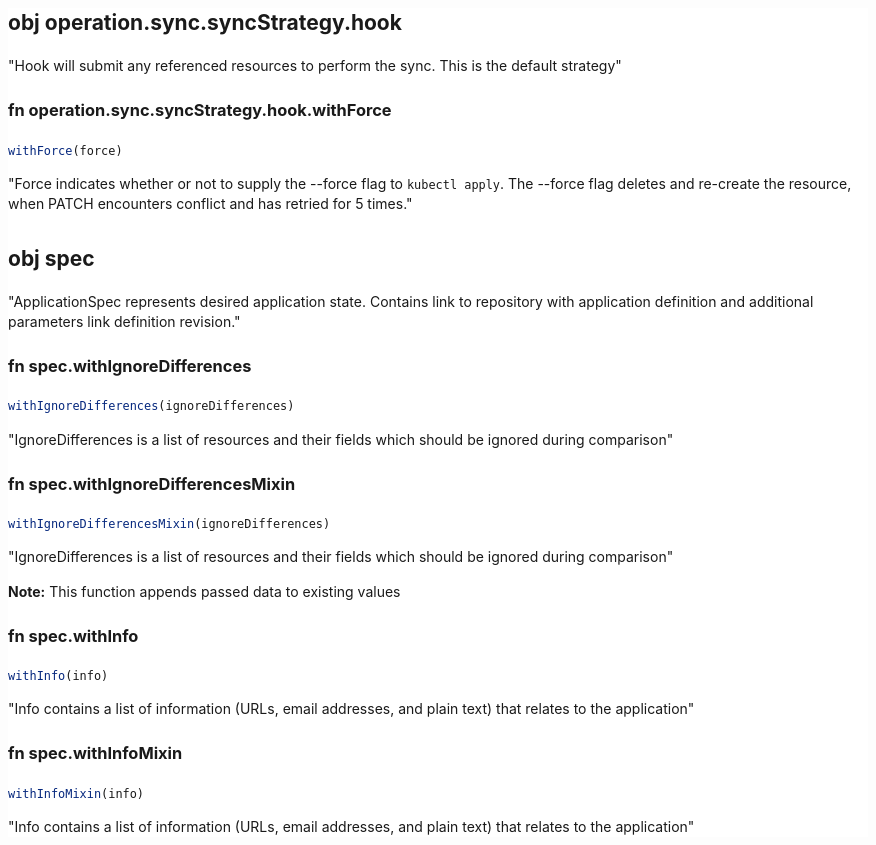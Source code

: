## obj operation.sync.syncStrategy.hook

"Hook will submit any referenced resources to perform the sync. This is the default strategy"

### fn operation.sync.syncStrategy.hook.withForce

```ts
withForce(force)
```

"Force indicates whether or not to supply the --force flag to `kubectl apply`. The --force flag deletes and re-create the resource, when PATCH encounters conflict and has retried for 5 times."

## obj spec

"ApplicationSpec represents desired application state. Contains link to repository with application definition and additional parameters link definition revision."

### fn spec.withIgnoreDifferences

```ts
withIgnoreDifferences(ignoreDifferences)
```

"IgnoreDifferences is a list of resources and their fields which should be ignored during comparison"

### fn spec.withIgnoreDifferencesMixin

```ts
withIgnoreDifferencesMixin(ignoreDifferences)
```

"IgnoreDifferences is a list of resources and their fields which should be ignored during comparison"

**Note:** This function appends passed data to existing values

### fn spec.withInfo

```ts
withInfo(info)
```

"Info contains a list of information (URLs, email addresses, and plain text) that relates to the application"

### fn spec.withInfoMixin

```ts
withInfoMixin(info)
```

"Info contains a list of information (URLs, email addresses, and plain text) that relates to the application"
